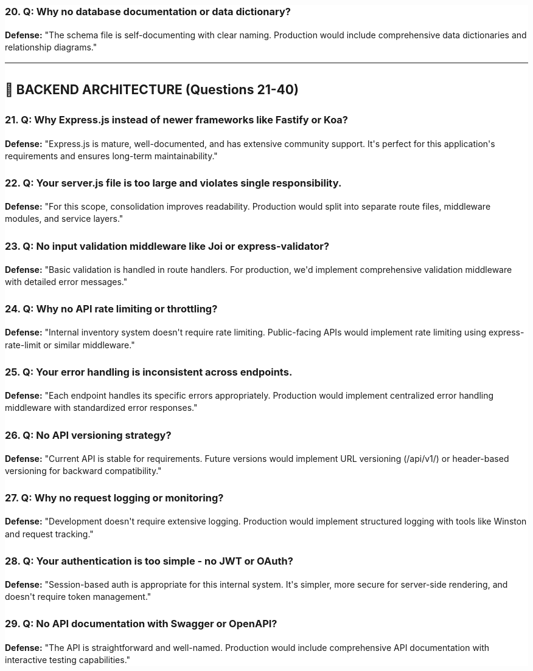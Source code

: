 ### **20. Q: Why no database documentation or data dictionary?**
**Defense:** "The schema file is self-documenting with clear naming. Production would include comprehensive data dictionaries and relationship diagrams."

---

## **🔧 BACKEND ARCHITECTURE (Questions 21-40)**

### **21. Q: Why Express.js instead of newer frameworks like Fastify or Koa?**
**Defense:** "Express.js is mature, well-documented, and has extensive community support. It's perfect for this application's requirements and ensures long-term maintainability."

### **22. Q: Your server.js file is too large and violates single responsibility.**
**Defense:** "For this scope, consolidation improves readability. Production would split into separate route files, middleware modules, and service layers."

### **23. Q: No input validation middleware like Joi or express-validator?**
**Defense:** "Basic validation is handled in route handlers. For production, we'd implement comprehensive validation middleware with detailed error messages."

### **24. Q: Why no API rate limiting or throttling?**
**Defense:** "Internal inventory system doesn't require rate limiting. Public-facing APIs would implement rate limiting using express-rate-limit or similar middleware."

### **25. Q: Your error handling is inconsistent across endpoints.**
**Defense:** "Each endpoint handles its specific errors appropriately. Production would implement centralized error handling middleware with standardized error responses."

### **26. Q: No API versioning strategy?**
**Defense:** "Current API is stable for requirements. Future versions would implement URL versioning (/api/v1/) or header-based versioning for backward compatibility."

### **27. Q: Why no request logging or monitoring?**
**Defense:** "Development doesn't require extensive logging. Production would implement structured logging with tools like Winston and request tracking."

### **28. Q: Your authentication is too simple - no JWT or OAuth?**
**Defense:** "Session-based auth is appropriate for this internal system. It's simpler, more secure for server-side rendering, and doesn't require token management."

### **29. Q: No API documentation with Swagger or OpenAPI?**
**Defense:** "The API is straightforward and well-named. Production would include comprehensive API documentation with interactive testing capabilities."
